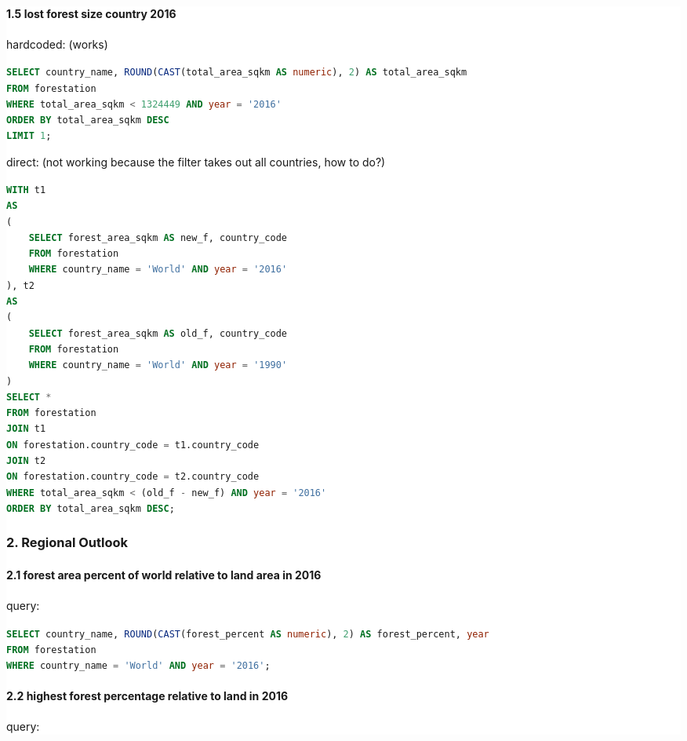 #### 1.5 lost forest size country 2016

hardcoded: (works)

```sql
SELECT country_name, ROUND(CAST(total_area_sqkm AS numeric), 2) AS total_area_sqkm
FROM forestation
WHERE total_area_sqkm < 1324449 AND year = '2016'
ORDER BY total_area_sqkm DESC
LIMIT 1;
```

direct: (not working because the filter takes out all countries, how to do?)

```sql
WITH t1
AS
(
    SELECT forest_area_sqkm AS new_f, country_code
    FROM forestation
    WHERE country_name = 'World' AND year = '2016'
), t2
AS
(
    SELECT forest_area_sqkm AS old_f, country_code
    FROM forestation
    WHERE country_name = 'World' AND year = '1990'
)
SELECT *
FROM forestation
JOIN t1
ON forestation.country_code = t1.country_code
JOIN t2
ON forestation.country_code = t2.country_code
WHERE total_area_sqkm < (old_f - new_f) AND year = '2016'
ORDER BY total_area_sqkm DESC;
```

### 2. Regional Outlook

#### 2.1 forest area percent of world relative to land area in 2016

query:

```sql
SELECT country_name, ROUND(CAST(forest_percent AS numeric), 2) AS forest_percent, year
FROM forestation
WHERE country_name = 'World' AND year = '2016';
```

#### 2.2 highest forest percentage relative to land in 2016

query:

